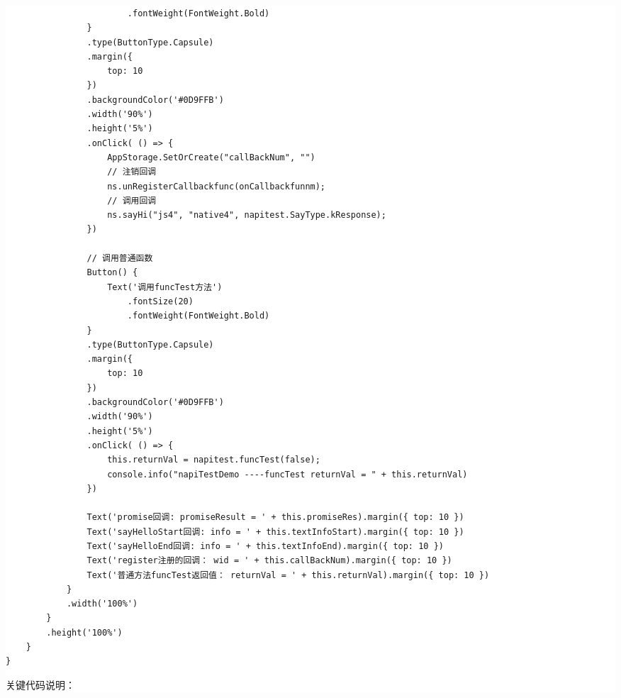 ```
                        .fontWeight(FontWeight.Bold)
                }
                .type(ButtonType.Capsule)
                .margin({
                    top: 10
                })
                .backgroundColor('#0D9FFB')
                .width('90%')
                .height('5%')
                .onClick( () => {
                    AppStorage.SetOrCreate("callBackNum", "")
                    // 注销回调
                    ns.unRegisterCallbackfunc(onCallbackfunnm);
                    // 调用回调
                    ns.sayHi("js4", "native4", napitest.SayType.kResponse);
                })

                // 调用普通函数
                Button() {
                    Text('调用funcTest方法')
                        .fontSize(20)
                        .fontWeight(FontWeight.Bold)
                }
                .type(ButtonType.Capsule)
                .margin({
                    top: 10
                })
                .backgroundColor('#0D9FFB')
                .width('90%')
                .height('5%')
                .onClick( () => {
                    this.returnVal = napitest.funcTest(false);
                    console.info("napiTestDemo ----funcTest returnVal = " + this.returnVal)
                })

                Text('promise回调: promiseResult = ' + this.promiseRes).margin({ top: 10 })
                Text('sayHelloStart回调: info = ' + this.textInfoStart).margin({ top: 10 })
                Text('sayHelloEnd回调: info = ' + this.textInfoEnd).margin({ top: 10 })
                Text('register注册的回调： wid = ' + this.callBackNum).margin({ top: 10 })
                Text('普通方法funcTest返回值： returnVal = ' + this.returnVal).margin({ top: 10 })
            }
            .width('100%')
        }
        .height('100%')
    }
}

```

关键代码说明：
